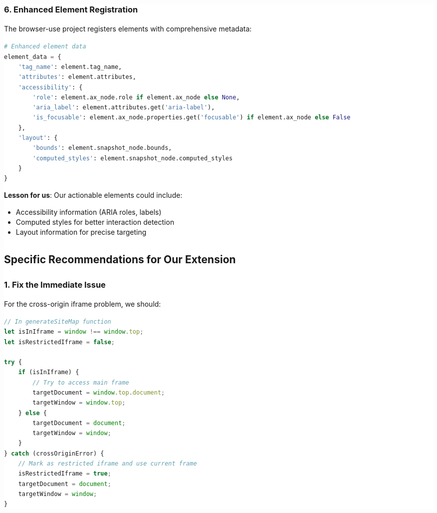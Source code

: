 ### **6. Enhanced Element Registration**
The browser-use project registers elements with comprehensive metadata:

```python
# Enhanced element data
element_data = {
    'tag_name': element.tag_name,
    'attributes': element.attributes,
    'accessibility': {
        'role': element.ax_node.role if element.ax_node else None,
        'aria_label': element.attributes.get('aria-label'),
        'is_focusable': element.ax_node.properties.get('focusable') if element.ax_node else False
    },
    'layout': {
        'bounds': element.snapshot_node.bounds,
        'computed_styles': element.snapshot_node.computed_styles
    }
}
```

**Lesson for us**: Our actionable elements could include:
- Accessibility information (ARIA roles, labels)
- Computed styles for better interaction detection
- Layout information for precise targeting

## **Specific Recommendations for Our Extension**

### **1. Fix the Immediate Issue**
For the cross-origin iframe problem, we should:

```javascript
// In generateSiteMap function
let isInIframe = window !== window.top;
let isRestrictedIframe = false;

try {
    if (isInIframe) {
        // Try to access main frame
        targetDocument = window.top.document;
        targetWindow = window.top;
    } else {
        targetDocument = document;
        targetWindow = window;
    }
} catch (crossOriginError) {
    // Mark as restricted iframe and use current frame
    isRestrictedIframe = true;
    targetDocument = document;
    targetWindow = window;
}
```
